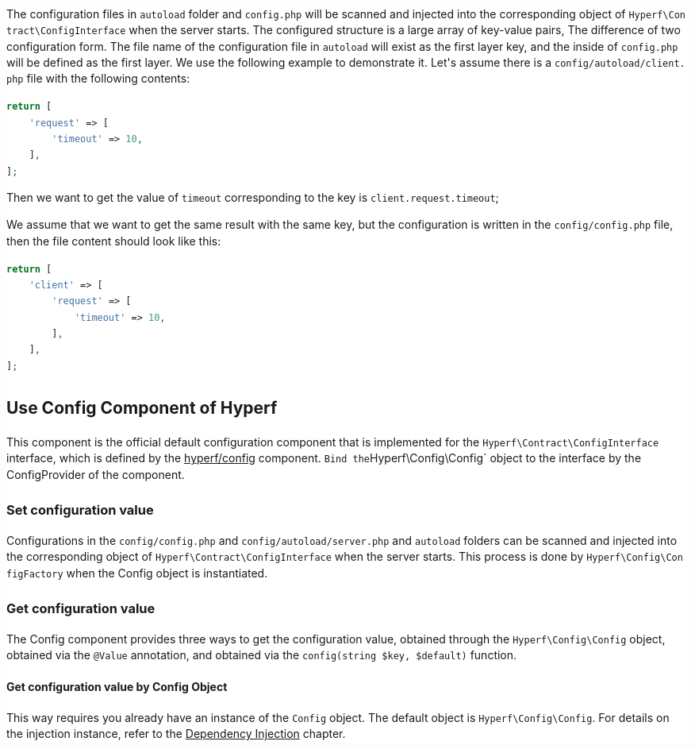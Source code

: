 The configuration files in `autoload` folder and `config.php` will be scanned and injected into the corresponding object of `Hyperf\Contract\ConfigInterface` when the server starts. The configured structure is a large array of key-value pairs, The difference of two configuration form. The file name of the configuration file in `autoload` will exist as the first layer key, and the inside of `config.php` will be defined as the first layer. We use the following example to demonstrate it.
Let's assume there is a `config/autoload/client.php` file with the following contents:

```php
return [
    'request' => [
        'timeout' => 10,
    ],
];
```

Then we want to get the value of `timeout` corresponding to the key is `client.request.timeout`;

We assume that we want to get the same result with the same key, but the configuration is written in the `config/config.php` file, then the file content should look like this:

```php
return [
    'client' => [
        'request' => [
            'timeout' => 10,
        ],
    ],
];
```

## Use Config Component of Hyperf

This component is the official default configuration component that is implemented for the `Hyperf\Contract\ConfigInterface` interface, which is defined by the [hyperf/config](https://github.com/hyperf-cloud/config) component. ` Bind the `Hyperf\Config\Config` object to the interface by the ConfigProvider of the component.

### Set configuration value

Configurations in the `config/config.php` and `config/autoload/server.php` and `autoload` folders can be scanned and injected into the corresponding object of `Hyperf\Contract\ConfigInterface` when the server starts. This process is done by `Hyperf\Config\ConfigFactory` when the Config object is instantiated.

### Get configuration value

The Config component provides three ways to get the configuration value, obtained through the `Hyperf\Config\Config` object, obtained via the `@Value` annotation, and obtained via the `config(string $key, $default)` function.

#### Get configuration value by Config Object

This way requires you already have an instance of the `Config` object. The default object is `Hyperf\Config\Config`. For details on the injection instance, refer to the [Dependency Injection](en/di.md) chapter.

